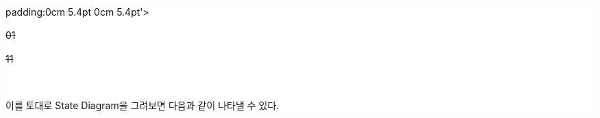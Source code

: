   padding:0cm 5.4pt 0cm 5.4pt'>
  <p class=MsoNormal><s><span lang=EN-US>01<o:p></o:p></span></s></p>
  </td>
  <td width=76 valign=top style='width:2.0cm;border-top:none;border-left:none;
  border-bottom:solid windowtext 1.0pt;border-right:solid windowtext 1.0pt;
  mso-border-top-alt:solid windowtext .5pt;mso-border-left-alt:solid windowtext .5pt;
  mso-border-alt:solid windowtext .5pt;padding:0cm 5.4pt 0cm 5.4pt'>
  <p class=MsoNormal><s><span lang=EN-US>11<o:p></o:p></span></s></p>
  </td>
 </tr>
</table>

<p class=MsoNormal><span lang=EN-US><o:p>&nbsp;</o:p></span></p>

<p class=MsoNormal>이를 토대로 <span lang=EN-US>State Diagram</span>을 그려보면 다음과 같이 나타낼
수 있다<span lang=EN-US>. </span></p>

<p class=MsoNormal><span lang=EN-US style='mso-no-proof:yes'><!--[if gte vml 1]><v:shape
 id="_x0000_i1030" type="#_x0000_t75" alt="텍스트, 도표, 원, 친필이(가) 표시된 사진&#10;&#10;자동 생성된 설명"
